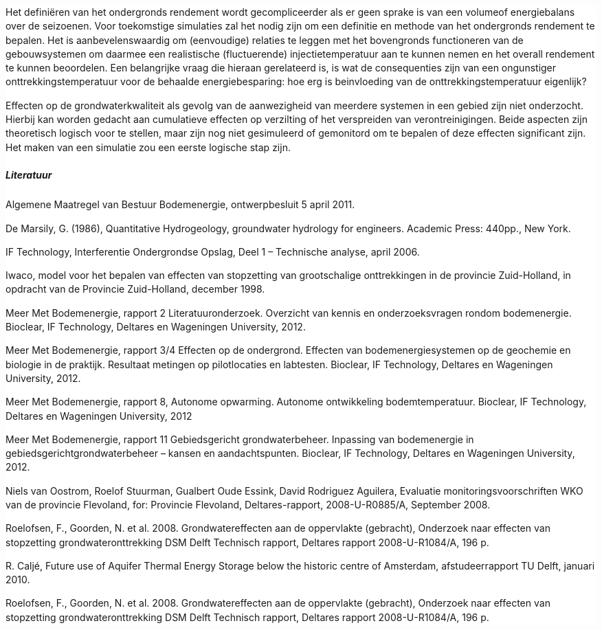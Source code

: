 
Het definiëren van het ondergronds rendement wordt gecompliceerder als er geen sprake is van een volumeof energiebalans over de seizoenen. Voor toekomstige simulaties zal het nodig zijn om een definitie en methode van het ondergronds rendement te bepalen. Het is aanbevelenswaardig om (eenvoudige) relaties te leggen met het bovengronds functioneren van de gebouwsystemen om daarmee een realistische (fluctuerende) injectietemperatuur aan te kunnen nemen en het overall rendement te kunnen beoordelen. Een belangrijke vraag die hieraan gerelateerd is, is wat de consequenties zijn van een ongunstiger onttrekkingstemperatuur voor de behaalde energiebesparing: hoe erg is beinvloeding van de onttrekkingstemperatuur eigenlijk? 

Effecten op de grondwaterkwaliteit als gevolg van de aanwezigheid van meerdere systemen in een gebied zijn niet onderzocht. Hierbij kan worden gedacht aan cumulatieve effecten op verzilting of het verspreiden van verontreinigingen. Beide aspecten zijn theoretisch logisch voor te stellen, maar zijn nog niet gesimuleerd of gemonitord om te bepalen of deze effecten significant zijn. Het maken van een simulatie zou een eerste logische stap zijn. 


##### Literatuur 

 Algemene Maatregel van Bestuur Bodemenergie, ontwerpbesluit 5 april 2011. 

 De Marsily, G. (1986), Quantitative Hydrogeology, groundwater hydrology for engineers. Academic Press: 440pp., New York. 

 IF Technology, Interferentie Ondergrondse Opslag, Deel 1 – Technische analyse, april 2006. 

 Iwaco, model voor het bepalen van effecten van stopzetting van grootschalige onttrekkingen in de provincie Zuid-Holland, in opdracht van de Provincie Zuid-Holland, december 1998. 

 Meer Met Bodemenergie, rapport 2 Literatuuronderzoek. Overzicht van kennis en onderzoeksvragen rondom bodemenergie. Bioclear, IF Technology, Deltares en Wageningen University, 2012. 

 Meer Met Bodemenergie, rapport 3/4 Effecten op de ondergrond. Effecten van bodemenergiesystemen op de geochemie en biologie in de praktijk. Resultaat metingen op pilotlocaties en labtesten. Bioclear, IF Technology, Deltares en Wageningen University, 2012. 

 Meer Met Bodemenergie, rapport 8, Autonome opwarming. Autonome ontwikkeling bodemtemperatuur. Bioclear, IF Technology, Deltares en Wageningen University, 2012 

 Meer Met Bodemenergie, rapport 11 Gebiedsgericht grondwaterbeheer. Inpassing van bodemenergie in gebiedsgerichtgrondwaterbeheer – kansen en aandachtspunten. Bioclear, IF Technology, Deltares en Wageningen University, 2012. 

 Niels van Oostrom, Roelof Stuurman, Gualbert Oude Essink, David Rodriguez Aguilera, Evaluatie monitoringsvoorschriften WKO van de provincie Flevoland, for: Provincie Flevoland, Deltares-rapport, 2008-U-R0885/A, September 2008. 

 Roelofsen, F., Goorden, N. et al. 2008. Grondwatereffecten aan de oppervlakte (gebracht), Onderzoek naar effecten van stopzetting grondwateronttrekking DSM Delft Technisch rapport, Deltares rapport 2008-U-R1084/A, 196 p. 

 R. Caljé, Future use of Aquifer Thermal Energy Storage below the historic centre of Amsterdam, afstudeerrapport TU Delft, januari 2010. 


Roelofsen, F., Goorden, N. et al. 2008. Grondwatereffecten aan de oppervlakte (gebracht), Onderzoek naar effecten van stopzetting grondwateronttrekking DSM Delft Technisch rapport, Deltares rapport 2008-U-R1084/A, 196 p. 
